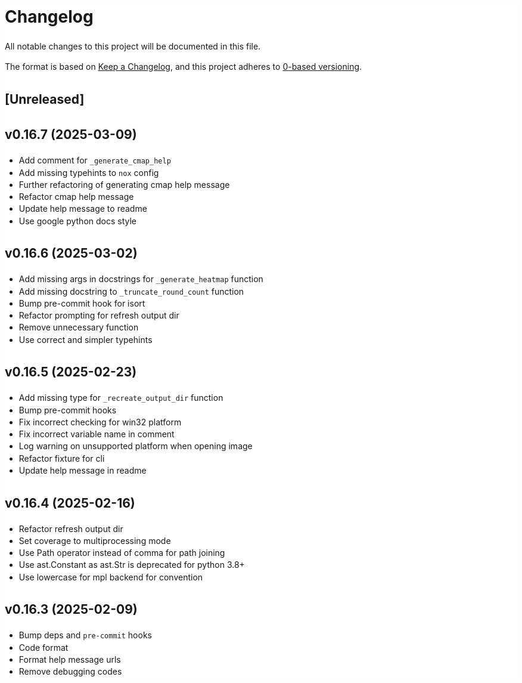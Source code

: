# Changelog

All notable changes to this project will be documented in this file.

The format is based on [Keep a Changelog](https://keepachangelog.com/en/1.0.0/),
and this project adheres to [0-based versioning](https://0ver.org/).

## [Unreleased]

## v0.16.7 (2025-03-09)

- Add comment for `_generate_cmap_help`
- Add missing typehints to `nox` config
- Further refactoring of generating cmap help message
- Refactor cmap help message
- Update help message to readme
- Use google python docs style

## v0.16.6 (2025-03-02)

- Add missing args in docstrings for `_generate_heatmap` function
- Add missing docstring to `_truncate_round_count` function
- Bump pre-commit hook for isort
- Refactor prompting for refresh output dir
- Remove unnecessary function
- Use correct and simpler typehints

## v0.16.5 (2025-02-23)

- Add missing type for `_recreate_output_dir` function
- Bump pre-commit hooks
- Fix incorrect checking for win32 platform
- Fix incorrect variable name in comment
- Log warning on unsupported platform when opening image
- Refactor fixture for cli
- Update help message in readme

## v0.16.4 (2025-02-16)

- Refactor refresh output dir
- Set coverage to multiprocessing mode
- Use Path operator instead of comma for path joining
- Use ast.Constant as ast.Str is deprecated for python 3.8+
- Use lowercase for mpl backend for convention

## v0.16.3 (2025-02-09)

- Bump deps and `pre-commit` hooks
- Code format
- Format help message urls
- Remove debugging codes
